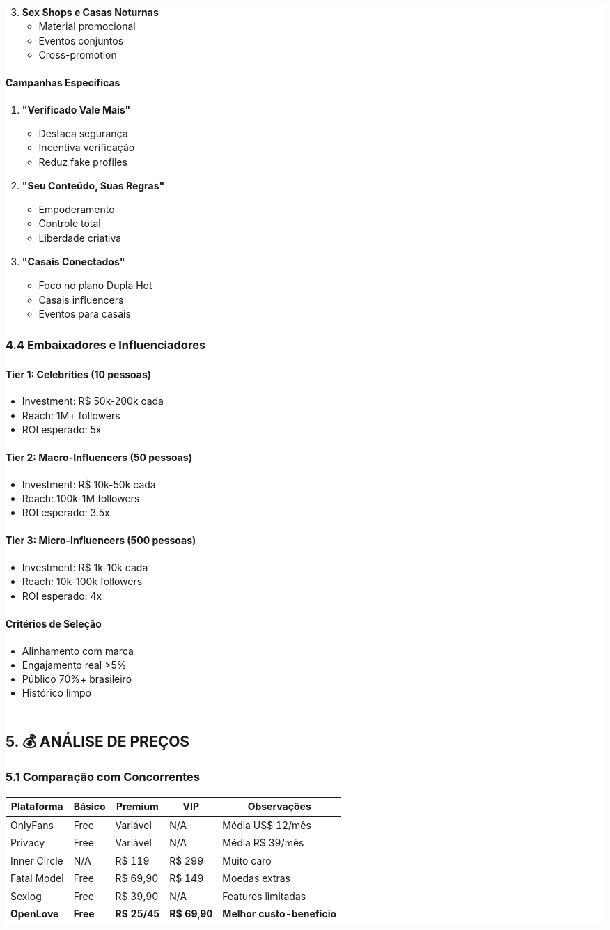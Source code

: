 3. **Sex Shops e Casas Noturnas**
   - Material promocional
   - Eventos conjuntos
   - Cross-promotion

#### Campanhas Específicas

1. **"Verificado Vale Mais"**
   - Destaca segurança
   - Incentiva verificação
   - Reduz fake profiles

2. **"Seu Conteúdo, Suas Regras"**
   - Empoderamento
   - Controle total
   - Liberdade criativa

3. **"Casais Conectados"**
   - Foco no plano Dupla Hot
   - Casais influencers
   - Eventos para casais

### 4.4 Embaixadores e Influenciadores

#### Tier 1: Celebrities (10 pessoas)
- Investment: R$ 50k-200k cada
- Reach: 1M+ followers
- ROI esperado: 5x

#### Tier 2: Macro-Influencers (50 pessoas)
- Investment: R$ 10k-50k cada
- Reach: 100k-1M followers
- ROI esperado: 3.5x

#### Tier 3: Micro-Influencers (500 pessoas)
- Investment: R$ 1k-10k cada
- Reach: 10k-100k followers
- ROI esperado: 4x

#### Critérios de Seleção
- Alinhamento com marca
- Engajamento real >5%
- Público 70%+ brasileiro
- Histórico limpo

---

## 5. 💰 ANÁLISE DE PREÇOS

### 5.1 Comparação com Concorrentes

| Plataforma | Básico | Premium | VIP | Observações |
|------------|--------|---------|-----|-------------|
| OnlyFans | Free | Variável | N/A | Média US$ 12/mês |
| Privacy | Free | Variável | N/A | Média R$ 39/mês |
| Inner Circle | N/A | R$ 119 | R$ 299 | Muito caro |
| Fatal Model | Free | R$ 69,90 | R$ 149 | Moedas extras |
| Sexlog | Free | R$ 39,90 | N/A | Features limitadas |
| **OpenLove** | **Free** | **R$ 25/45** | **R$ 69,90** | **Melhor custo-benefício** |
